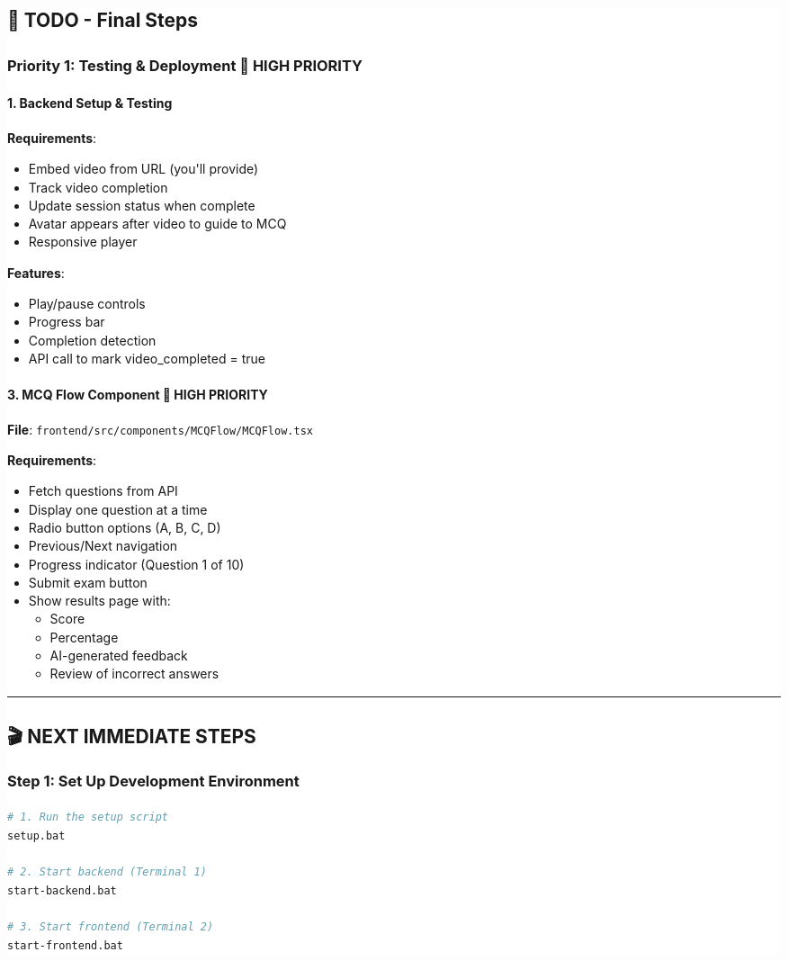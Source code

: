 
## 🚧 TODO - Final Steps

### Priority 1: Testing & Deployment 🔴 HIGH PRIORITY

#### 1. Backend Setup & Testing

**Requirements**:

- Embed video from URL (you'll provide)
- Track video completion
- Update session status when complete
- Avatar appears after video to guide to MCQ
- Responsive player

**Features**:

- Play/pause controls
- Progress bar
- Completion detection
- API call to mark video_completed = true

#### 3. MCQ Flow Component 🔴 HIGH PRIORITY

**File**: `frontend/src/components/MCQFlow/MCQFlow.tsx`

**Requirements**:

- Fetch questions from API
- Display one question at a time
- Radio button options (A, B, C, D)
- Previous/Next navigation
- Progress indicator (Question 1 of 10)
- Submit exam button
- Show results page with:
  - Score
  - Percentage
  - AI-generated feedback
  - Review of incorrect answers

---

## 🎬 NEXT IMMEDIATE STEPS

### Step 1: Set Up Development Environment

```bash
# 1. Run the setup script
setup.bat

# 2. Start backend (Terminal 1)
start-backend.bat

# 3. Start frontend (Terminal 2)
start-frontend.bat
```
